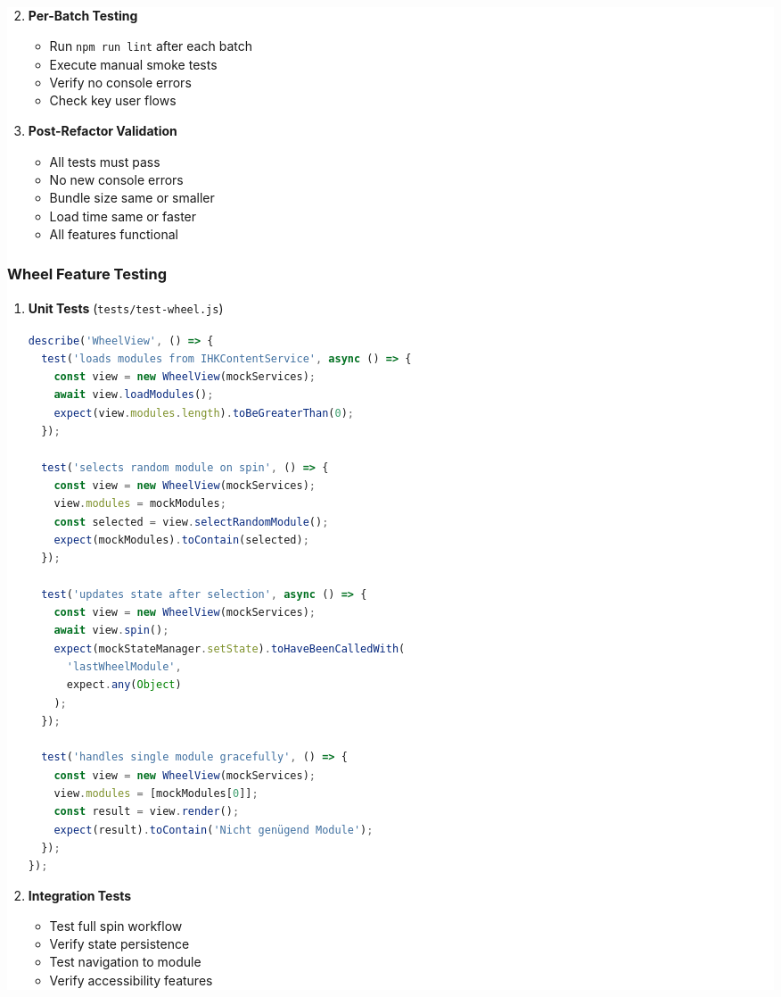 2. **Per-Batch Testing**
   - Run `npm run lint` after each batch
   - Execute manual smoke tests
   - Verify no console errors
   - Check key user flows

3. **Post-Refactor Validation**
   - All tests must pass
   - No new console errors
   - Bundle size same or smaller
   - Load time same or faster
   - All features functional

### Wheel Feature Testing

1. **Unit Tests** (`tests/test-wheel.js`)
   ```javascript
   describe('WheelView', () => {
     test('loads modules from IHKContentService', async () => {
       const view = new WheelView(mockServices);
       await view.loadModules();
       expect(view.modules.length).toBeGreaterThan(0);
     });

     test('selects random module on spin', () => {
       const view = new WheelView(mockServices);
       view.modules = mockModules;
       const selected = view.selectRandomModule();
       expect(mockModules).toContain(selected);
     });

     test('updates state after selection', async () => {
       const view = new WheelView(mockServices);
       await view.spin();
       expect(mockStateManager.setState).toHaveBeenCalledWith(
         'lastWheelModule',
         expect.any(Object)
       );
     });

     test('handles single module gracefully', () => {
       const view = new WheelView(mockServices);
       view.modules = [mockModules[0]];
       const result = view.render();
       expect(result).toContain('Nicht genügend Module');
     });
   });
   ```

2. **Integration Tests**
   - Test full spin workflow
   - Verify state persistence
   - Test navigation to module
   - Verify accessibility features
